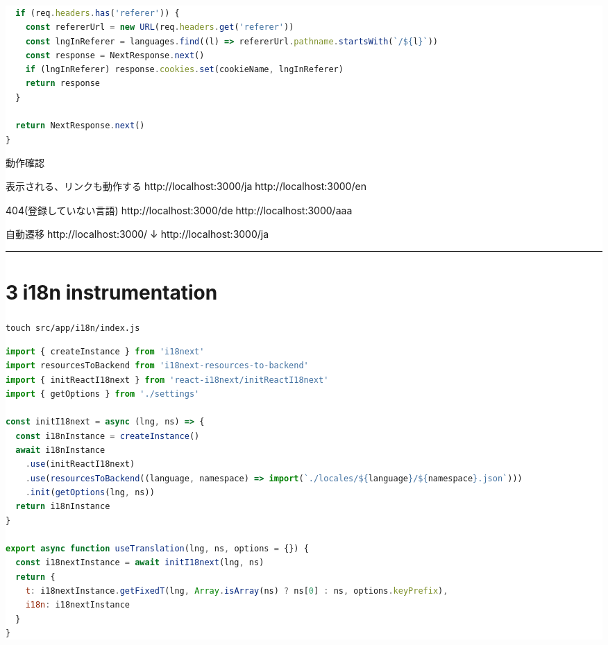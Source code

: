 ```src/middleware.js
  if (req.headers.has('referer')) {
    const refererUrl = new URL(req.headers.get('referer'))
    const lngInReferer = languages.find((l) => refererUrl.pathname.startsWith(`/${l}`))
    const response = NextResponse.next()
    if (lngInReferer) response.cookies.set(cookieName, lngInReferer)
    return response
  }

  return NextResponse.next()
}

```



動作確認

表示される、リンクも動作する
http://localhost:3000/ja
http://localhost:3000/en

404(登録していない言語)
http://localhost:3000/de
http://localhost:3000/aaa

自動遷移
http://localhost:3000/
↓
http://localhost:3000/ja



----------------------------------------

# 3 i18n instrumentation

```terminal
touch src/app/i18n/index.js

```

```src/app/i18n/index.js
import { createInstance } from 'i18next'
import resourcesToBackend from 'i18next-resources-to-backend'
import { initReactI18next } from 'react-i18next/initReactI18next'
import { getOptions } from './settings'

const initI18next = async (lng, ns) => {
  const i18nInstance = createInstance()
  await i18nInstance
    .use(initReactI18next)
    .use(resourcesToBackend((language, namespace) => import(`./locales/${language}/${namespace}.json`)))
    .init(getOptions(lng, ns))
  return i18nInstance
}

export async function useTranslation(lng, ns, options = {}) {
  const i18nextInstance = await initI18next(lng, ns)
  return {
    t: i18nextInstance.getFixedT(lng, Array.isArray(ns) ? ns[0] : ns, options.keyPrefix),
    i18n: i18nextInstance
  }
}

```
